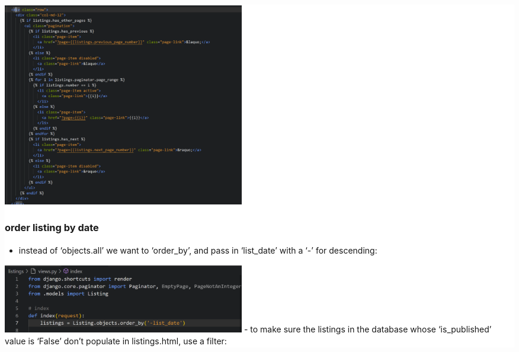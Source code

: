 <img src="/readme_img/image-70.png" width="400">

### order listing by date
- instead of ‘objects.all’ we want to ‘order_by’, and pass in ‘list_date’ with a ‘-’ for descending: 
<img src="/readme_img/image-72.png" width="400">
- to make sure the listings in the database whose ‘is_published’ value is ‘False’ don’t populate in listings.html, use a filter: 